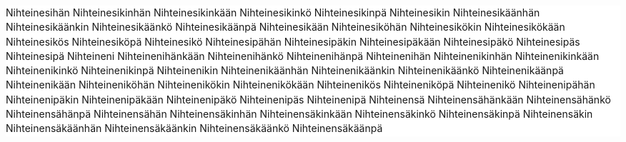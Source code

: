 Nihteinesihän
Nihteinesikinhän
Nihteinesikinkään
Nihteinesikinkö
Nihteinesikinpä
Nihteinesikin
Nihteinesikäänhän
Nihteinesikäänkin
Nihteinesikäänkö
Nihteinesikäänpä
Nihteinesikään
Nihteinesiköhän
Nihteinesikökin
Nihteinesikökään
Nihteinesikös
Nihteinesiköpä
Nihteinesikö
Nihteinesipähän
Nihteinesipäkin
Nihteinesipäkään
Nihteinesipäkö
Nihteinesipäs
Nihteinesipä
Nihteineni
Nihteinenihänkään
Nihteinenihänkö
Nihteinenihänpä
Nihteinenihän
Nihteinenikinhän
Nihteinenikinkään
Nihteinenikinkö
Nihteinenikinpä
Nihteinenikin
Nihteinenikäänhän
Nihteinenikäänkin
Nihteinenikäänkö
Nihteinenikäänpä
Nihteinenikään
Nihteineniköhän
Nihteinenikökin
Nihteinenikökään
Nihteinenikös
Nihteineniköpä
Nihteinenikö
Nihteinenipähän
Nihteinenipäkin
Nihteinenipäkään
Nihteinenipäkö
Nihteinenipäs
Nihteinenipä
Nihteinensä
Nihteinensähänkään
Nihteinensähänkö
Nihteinensähänpä
Nihteinensähän
Nihteinensäkinhän
Nihteinensäkinkään
Nihteinensäkinkö
Nihteinensäkinpä
Nihteinensäkin
Nihteinensäkäänhän
Nihteinensäkäänkin
Nihteinensäkäänkö
Nihteinensäkäänpä